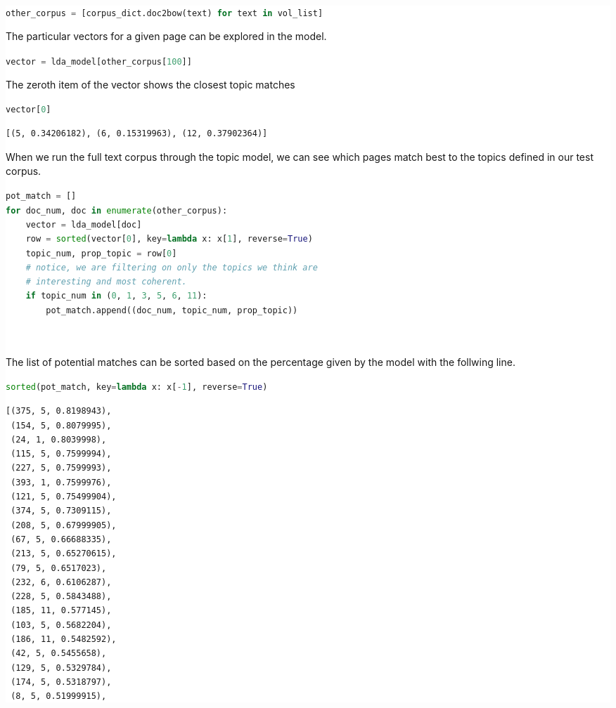 
```python
other_corpus = [corpus_dict.doc2bow(text) for text in vol_list]
```

The particular vectors for a given page can be explored in the model.


```python
vector = lda_model[other_corpus[100]]
```

The zeroth item of the vector shows the closest topic matches


```python
vector[0]
```




    [(5, 0.34206182), (6, 0.15319963), (12, 0.37902364)]



When we run the full text corpus through the topic model, we can see which pages match best to the topics defined in our test corpus. 


```python
pot_match = []
for doc_num, doc in enumerate(other_corpus):
    vector = lda_model[doc]
    row = sorted(vector[0], key=lambda x: x[1], reverse=True)
    topic_num, prop_topic = row[0]
    # notice, we are filtering on only the topics we think are   
    # interesting and most coherent.
    if topic_num in (0, 1, 3, 5, 6, 11):
        pot_match.append((doc_num, topic_num, prop_topic))
    
    
```

The list of potential matches can be sorted based on the percentage given by the model with the follwing line.


```python
sorted(pot_match, key=lambda x: x[-1], reverse=True)
```




    [(375, 5, 0.8198943),
     (154, 5, 0.8079995),
     (24, 1, 0.8039998),
     (115, 5, 0.7599994),
     (227, 5, 0.7599993),
     (393, 1, 0.7599976),
     (121, 5, 0.75499904),
     (374, 5, 0.7309115),
     (208, 5, 0.67999905),
     (67, 5, 0.66688335),
     (213, 5, 0.65270615),
     (79, 5, 0.6517023),
     (232, 6, 0.6106287),
     (228, 5, 0.5843488),
     (185, 11, 0.577145),
     (103, 5, 0.5682204),
     (186, 11, 0.5482592),
     (42, 5, 0.5455658),
     (129, 5, 0.5329784),
     (174, 5, 0.5318797),
     (8, 5, 0.51999915),